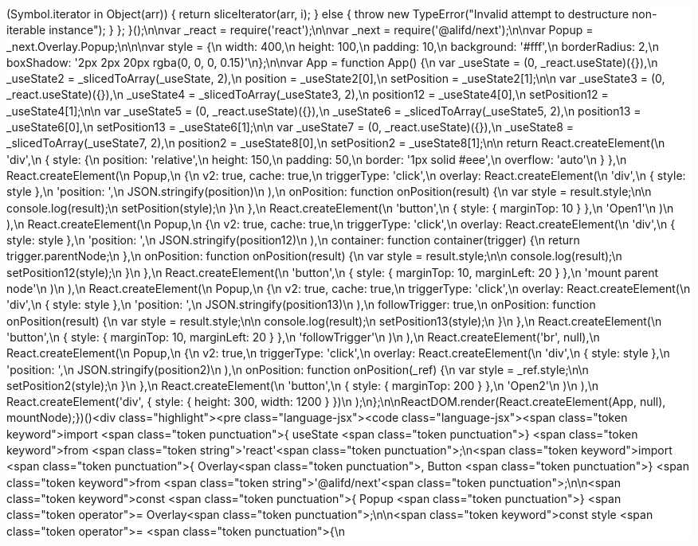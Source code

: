 (Symbol.iterator in Object(arr)) { return sliceIterator(arr, i); } else { throw new TypeError(\"Invalid attempt to destructure non-iterable instance\"); } }; }();\n\nvar _react = require('react');\n\nvar _next = require('@alifd/next');\n\nvar Popup = _next.Overlay.Popup;\n\n\nvar style = {\n    width: 400,\n    height: 100,\n    padding: 10,\n    background: '#fff',\n    borderRadius: 2,\n    boxShadow: '2px 2px 20px rgba(0, 0, 0, 0.15)'\n};\n\nvar App = function App() {\n    var _useState = (0, _react.useState)({}),\n        _useState2 = _slicedToArray(_useState, 2),\n        position = _useState2[0],\n        setPosition = _useState2[1];\n\n    var _useState3 = (0, _react.useState)({}),\n        _useState4 = _slicedToArray(_useState3, 2),\n        position12 = _useState4[0],\n        setPosition12 = _useState4[1];\n\n    var _useState5 = (0, _react.useState)({}),\n        _useState6 = _slicedToArray(_useState5, 2),\n        position13 = _useState6[0],\n        setPosition13 = _useState6[1];\n\n    var _useState7 = (0, _react.useState)({}),\n        _useState8 = _slicedToArray(_useState7, 2),\n        position2 = _useState8[0],\n        setPosition2 = _useState8[1];\n\n    return React.createElement(\n        'div',\n        { style: {\n                position: 'relative',\n                height: 150,\n                padding: 50,\n                border: '1px solid #eee',\n                overflow: 'auto'\n            } },\n        React.createElement(\n            Popup,\n            {\n                v2: true, cache: true,\n                triggerType: 'click',\n                overlay: React.createElement(\n                    'div',\n                    { style: style },\n                    'position: ',\n                    JSON.stringify(position)\n                ),\n                onPosition: function onPosition(result) {\n                    var style = result.style;\n\n                    console.log(result);\n                    setPosition(style);\n                }\n            },\n            React.createElement(\n                'button',\n                { style: { marginTop: 10 } },\n                'Open1'\n            )\n        ),\n        React.createElement(\n            Popup,\n            {\n                v2: true, cache: true,\n                triggerType: 'click',\n                overlay: React.createElement(\n                    'div',\n                    { style: style },\n                    'position: ',\n                    JSON.stringify(position12)\n                ),\n                container: function container(trigger) {\n                    return trigger.parentNode;\n                },\n                onPosition: function onPosition(result) {\n                    var style = result.style;\n\n                    console.log(result);\n                    setPosition12(style);\n                }\n            },\n            React.createElement(\n                'button',\n                { style: { marginTop: 10, marginLeft: 20 } },\n                'mount parent node'\n            )\n        ),\n        React.createElement(\n            Popup,\n            {\n                v2: true, cache: true,\n                triggerType: 'click',\n                overlay: React.createElement(\n                    'div',\n                    { style: style },\n                    'position: ',\n                    JSON.stringify(position13)\n                ),\n                followTrigger: true,\n                onPosition: function onPosition(result) {\n                    var style = result.style;\n\n                    console.log(result);\n                    setPosition13(style);\n                }\n            },\n            React.createElement(\n                'button',\n                { style: { marginTop: 10, marginLeft: 20 } },\n                'followTrigger'\n            )\n        ),\n        React.createElement('br', null),\n        React.createElement(\n            Popup,\n            {\n                v2: true,\n                triggerType: 'click',\n                overlay: React.createElement(\n                    'div',\n                    { style: style },\n                    'position: ',\n                    JSON.stringify(position2)\n                ),\n                onPosition: function onPosition(_ref) {\n                    var style = _ref.style;\n\n                    setPosition2(style);\n                }\n            },\n            React.createElement(\n                'button',\n                { style: { marginTop: 200 } },\n                'Open2'\n            )\n        ),\n        React.createElement('div', { style: { height: 300, width: 1200 } })\n    );\n};\n\nReactDOM.render(React.createElement(App, null), mountNode);})()</script><div class=\"highlight\"><pre class=\"language-jsx\"><code class=\"language-jsx\"><span class=\"token keyword\">import</span> <span class=\"token punctuation\">{</span> useState <span class=\"token punctuation\">}</span> <span class=\"token keyword\">from</span> <span class=\"token string\">'react'</span><span class=\"token punctuation\">;</span>\n<span class=\"token keyword\">import</span> <span class=\"token punctuation\">{</span> Overlay<span class=\"token punctuation\">,</span> Button <span class=\"token punctuation\">}</span> <span class=\"token keyword\">from</span> <span class=\"token string\">'@alifd/next'</span><span class=\"token punctuation\">;</span>\n\n<span class=\"token keyword\">const</span> <span class=\"token punctuation\">{</span> Popup <span class=\"token punctuation\">}</span> <span class=\"token operator\">=</span> Overlay<span class=\"token punctuation\">;</span>\n\n<span class=\"token keyword\">const</span> style <span class=\"token operator\">=</span> <span class=\"token punctuation\">{</span>\n
